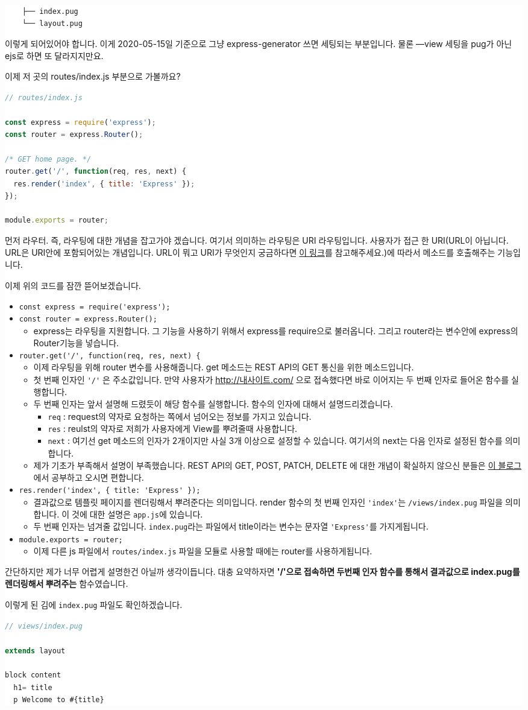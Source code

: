 ```
    ├── index.pug
    └── layout.pug
```

이렇게 되어있어야 합니다. 이게 2020-05-15일 기준으로 그냥 express-generator 쓰면 세팅되는 부분입니다. 물론 —view 세팅을 pug가 아닌 ejs로 하면 또 달라지지만요.

이제 저 곳의 routes/index.js 부분으로 가볼까요?

```jsx
// routes/index.js

const express = require('express');
const router = express.Router();

/* GET home page. */
router.get('/', function(req, res, next) {
  res.render('index', { title: 'Express' });
});

module.exports = router;
```

먼저 라우터. 즉, 라우팅에 대한 개념을 잡고가야 겠습니다. 여기서 의미하는 라우팅은 URI 라우팅입니다. 사용자가 접근 한 URI(URL이 아닙니다. URL은 URI안에 포함되어있는 개념입니다. URL이 뭐고 URI가 무엇인지 궁금하다면 [이 링크](https://velog.io/@pa324/%EA%B0%9C%EB%B0%9C%EC%83%81%EC%8B%9D-URI-URL-%EC%B0%A8%EC%9D%B4-%EC%A0%95%EB%A6%AC)를 참고해주세요.)에 따라서 메소드를 호출해주는 기능입니다.

이제 위의 코드를 잠깐 뜯어보겠습니다.

- `const express = require('express');`
- `const router = express.Router();`
    - express는 라우팅을 지원합니다. 그 기능을 사용하기 위해서 express를 require으로 불러옵니다. 그리고 router라는 변수안에 express의 Router기능을 넣습니다.
- `router.get('/', function(req, res, next) {`
    - 이제 라우팅을 위해 router 변수를 사용해줍니다. get 메소드는 REST API의 GET 통신을 위한 메소드입니다.
    - 첫 번째 인자인 `'/'` 은 주소값입니다. 만약 사용자가 http://내사이트.com/ 으로 접속했다면 바로 이어지는 두 번째 인자로 들어온 함수를 실행합니다.
    - 두 번째 인자는 앞서 설명해 드렸듯이 해당 함수를 실행합니다. 함수의 인자에 대해서 설명드리겠습니다.
        - `req` : request의 약자로 요청하는 쪽에서 넘어오는 정보를 가지고 있습니다.
        - `res` : reulst의 약자로 저희가 사용자에게 View를 뿌려줄때 사용합니다.
        - `next` : 여기선 get 메소드의 인자가 2개이지만 사실 3개 이상으로 설정할 수 있습니다. 여기서의 next는 다음 인자로 설정된 함수를 의미합니다.
    - 제가 기초가 부족해서 설명이 부족했습니다. REST API의 GET, POST, PATCH, DELETE 에 대한 개념이 확실하지 않으신 분들은 [이 블로그](https://meetup.toast.com/posts/92)에서 공부하고 오시면 편합니다.
- `res.render('index', { title: 'Express' });`
    - 결과값으로 템플릿 페이지를 렌더링해서 뿌려준다는 의미입니다. render 함수의 첫 번째 인자인 `'index'`는 `/views/index.pug` 파일을 의미합니다. 이 것에 대한 설명은 `app.js`에 있습니다.
    - 두 번째 인자는 넘겨줄 값입니다. `index.pug`라는 파일에서 title이라는 변수는 문자열 `'Express'`를 가지게됩니다.
- `module.exports = router;`
    - 이제 다른 js 파일에서 `routes/index.js` 파일을 모듈로 사용할 때에는 router를 사용하게됩니다.

간단하지만 제가 너무 어렵게 설명한건 아닐까 생각이듭니다. 대충 요약하자면 **'/'으로 접속하면 두번째 인자 함수를 통해서 결과값으로 index.pug를 렌더링해서 뿌려주는** 함수였습니다.

이렇게 된 김에 `index.pug` 파일도 확인하겠습니다.

```jsx
// views/index.pug

extends layout

block content
  h1= title
  p Welcome to #{title}
```
